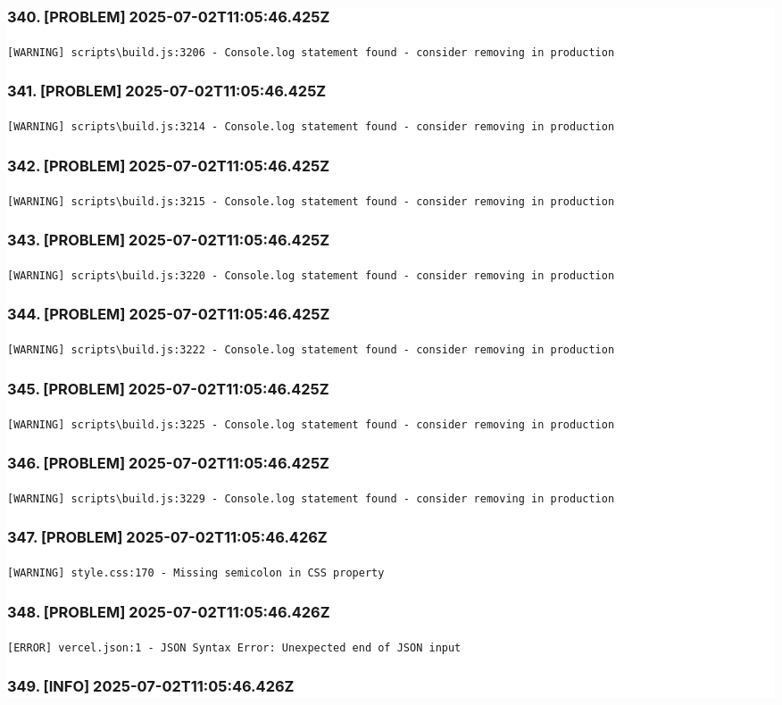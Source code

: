 ### 340. [PROBLEM] 2025-07-02T11:05:46.425Z

```
[WARNING] scripts\build.js:3206 - Console.log statement found - consider removing in production
```

### 341. [PROBLEM] 2025-07-02T11:05:46.425Z

```
[WARNING] scripts\build.js:3214 - Console.log statement found - consider removing in production
```

### 342. [PROBLEM] 2025-07-02T11:05:46.425Z

```
[WARNING] scripts\build.js:3215 - Console.log statement found - consider removing in production
```

### 343. [PROBLEM] 2025-07-02T11:05:46.425Z

```
[WARNING] scripts\build.js:3220 - Console.log statement found - consider removing in production
```

### 344. [PROBLEM] 2025-07-02T11:05:46.425Z

```
[WARNING] scripts\build.js:3222 - Console.log statement found - consider removing in production
```

### 345. [PROBLEM] 2025-07-02T11:05:46.425Z

```
[WARNING] scripts\build.js:3225 - Console.log statement found - consider removing in production
```

### 346. [PROBLEM] 2025-07-02T11:05:46.425Z

```
[WARNING] scripts\build.js:3229 - Console.log statement found - consider removing in production
```

### 347. [PROBLEM] 2025-07-02T11:05:46.426Z

```
[WARNING] style.css:170 - Missing semicolon in CSS property
```

### 348. [PROBLEM] 2025-07-02T11:05:46.426Z

```
[ERROR] vercel.json:1 - JSON Syntax Error: Unexpected end of JSON input
```

### 349. [INFO] 2025-07-02T11:05:46.426Z
